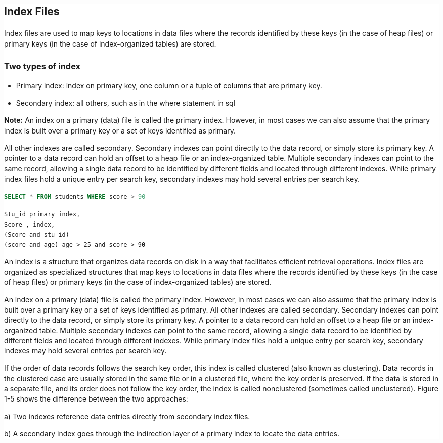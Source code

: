 
## **Index Files** 

Index files are used to map keys to locations in data files where the records identified by these keys (in the case of heap files) or primary keys (in the case of index-organized tables) are stored.

### **Two types of index**

* Primary index: index on primary key, one column or a tuple of columns that are primary key.

* Secondary index: all others, such as in the where statement in sql

**Note:** An index on a primary (data) file is called the primary index. However, in most cases we can also assume that the primary index is built over a primary key or a set of keys identified as primary.

All other indexes are called secondary. Secondary indexes can point directly to the data record, or simply store its primary key. A pointer to a data record can hold an offset to a heap file or an index-organized table. Multiple secondary indexes can point to the same record, allowing a single data record to be identified by different fields and located through different indexes. While primary index files hold a unique entry per search key, secondary indexes may hold several entries per search key.

```sql
SELECT * FROM students WHERE score > 90
```
```
Stu_id primary index,
Score , index, 
(Score and stu_id)
(score and age) age > 25 and score > 90
```

An index is a structure that organizes data records on disk in a way that facilitates efficient retrieval operations. Index files are organized as specialized structures that map keys to locations in data files where the records identified by these keys (in the case of heap files) or primary keys 
(in the case of index-organized tables) are stored. 

An index on a primary (data) file is called the primary index. However, in most cases we can also assume that the primary index is built over a primary key or a set of keys identified as primary. All other indexes are called secondary. Secondary indexes can point directly to the data record, or simply store its primary key. A pointer to a data record can hold an offset to a heap file or an index-organized table. Multiple secondary indexes can point to the same record, allowing a single data record to be identified by different fields and located through different indexes. While primary index files hold a unique entry per search key, secondary indexes may hold several entries per search key. 
 
If the order of data records follows the search key order, this index is called clustered (also known as clustering). Data records in the clustered case are usually stored in the same file or in a clustered file, where the key 
order is preserved. If the data is stored in a separate file, and its order does not follow the key order, the index is called nonclustered (sometimes called unclustered). Figure 1-5 shows the difference between the two approaches: 

a) Two indexes reference data entries directly from secondary index files. 

b) A secondary index goes through the indirection layer of a primary index to locate the data entries.
